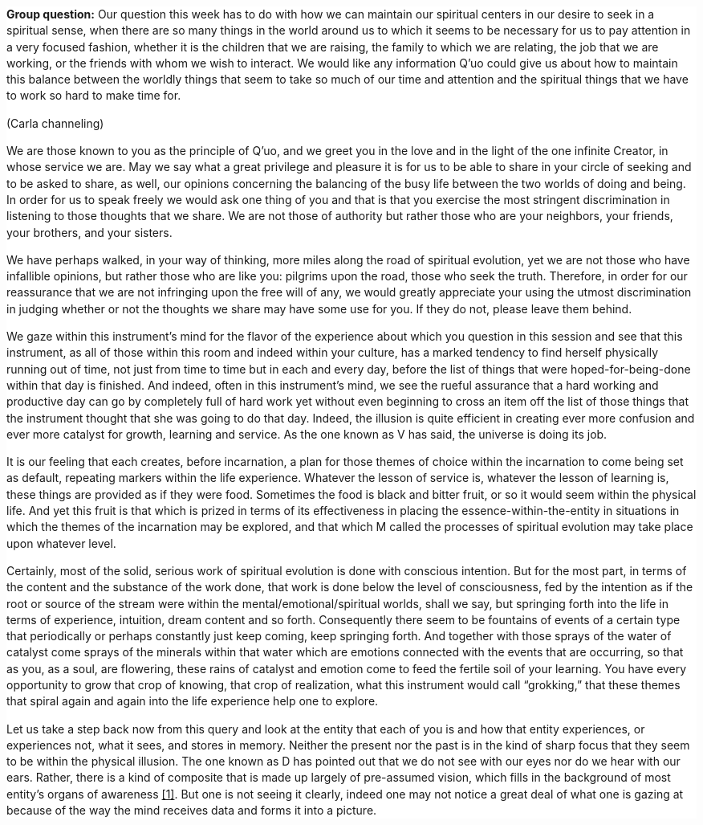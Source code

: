 <p class="group-question"><strong>Group question:</strong> Our question this week has to do with how we can maintain our spiritual centers in our desire to seek in a spiritual sense, when there are so many things in the world around us to which it seems to be necessary for us to pay attention in a very focused fashion, whether it is the children that we are raising, the family to which we are relating, the job that we are working, or the friends with whom we wish to interact. We would like any information Q’uo could give us about how to maintain this balance between the worldly things that seem to take so much of our time and attention and the spiritual things that we have to work so hard to make time for.</p>
<p class="channel-type">(Carla channeling)</p>
<p>We are those known to you as the principle of Q’uo, and we greet you in the love and in the light of the one infinite Creator, in whose service we are. May we say what a great privilege and pleasure it is for us to be able to share in your circle of seeking and to be asked to share, as well, our opinions concerning the balancing of the busy life between the two worlds of doing and being. In order for us to speak freely we would ask one thing of you and that is that you exercise the most stringent discrimination in listening to those thoughts that we share. We are not those of authority but rather those who are your neighbors, your friends, your brothers, and your sisters.</p>
<p>We have perhaps walked, in your way of thinking, more miles along the road of spiritual evolution, yet we are not those who have infallible opinions, but rather those who are like you: pilgrims upon the road, those who seek the truth. Therefore, in order for our reassurance that we are not infringing upon the free will of any, we would greatly appreciate your using the utmost discrimination in judging whether or not the thoughts we share may have some use for you. If they do not, please leave them behind.</p>
<p>We gaze within this instrument’s mind for the flavor of the experience about which you question in this session and see that this instrument, as all of those within this room and indeed within your culture, has a marked tendency to find herself physically running out of time, not just from time to time but in each and every day, before the list of things that were hoped-for-being-done within that day is finished. And indeed, often in this instrument’s mind, we see the rueful assurance that a hard working and productive day can go by completely full of hard work yet without even beginning to cross an item off the list of those things that the instrument thought that she was going to do that day. Indeed, the illusion is quite efficient in creating ever more confusion and ever more catalyst for growth, learning and service. As the one known as V has said, the universe is doing its job.</p>
<p>It is our feeling that each creates, before incarnation, a plan for those themes of choice within the incarnation to come being set as default, repeating markers within the life experience. Whatever the lesson of service is, whatever the lesson of learning is, these things are provided as if they were food. Sometimes the food is black and bitter fruit, or so it would seem within the physical life. And yet this fruit is that which is prized in terms of its effectiveness in placing the essence-within-the-entity in situations in which the themes of the incarnation may be explored, and that which M called the processes of spiritual evolution may take place upon whatever level.</p>
<p>Certainly, most of the solid, serious work of spiritual evolution is done with conscious intention. But for the most part, in terms of the content and the substance of the work done, that work is done below the level of consciousness, fed by the intention as if the root or source of the stream were within the mental/emotional/spiritual worlds, shall we say, but springing forth into the life in terms of experience, intuition, dream content and so forth. Consequently there seem to be fountains of events of a certain type that periodically or perhaps constantly just keep coming, keep springing forth. And together with those sprays of the water of catalyst come sprays of the minerals within that water which are emotions connected with the events that are occurring, so that as you, as a soul, are flowering, these rains of catalyst and emotion come to feed the fertile soil of your learning. You have every opportunity to grow that crop of knowing, that crop of realization, what this instrument would call “grokking,” that these themes that spiral again and again into the life experience help one to explore.</p>
<p>Let us take a step back now from this query and look at the entity that each of you is and how that entity experiences, or experiences not, what it sees, and stores in memory. Neither the present nor the past is in the kind of sharp focus that they seem to be within the physical illusion. The one known as D has pointed out that we do not see with our eyes nor do we hear with our ears. Rather, there is a kind of composite that is made up largely of pre-assumed vision, which fills in the background of most entity’s organs of awareness <a id="_ftnref1" href="#_ftn1" name="_ftnref1">[1]</a>. But one is not seeing it clearly, indeed one may not notice a great deal of what one is gazing at because of the way the mind receives data and forms it into a picture.</p>